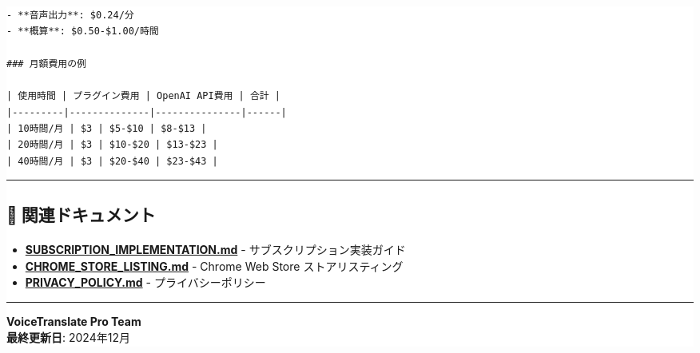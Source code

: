 ```
- **音声出力**: $0.24/分
- **概算**: $0.50-$1.00/時間

### 月額費用の例

| 使用時間 | プラグイン費用 | OpenAI API費用 | 合計 |
|---------|--------------|---------------|------|
| 10時間/月 | $3 | $5-$10 | $8-$13 |
| 20時間/月 | $3 | $10-$20 | $13-$23 |
| 40時間/月 | $3 | $20-$40 | $23-$43 |
```

---

## 🔗 関連ドキュメント

- **[SUBSCRIPTION_IMPLEMENTATION.md](./SUBSCRIPTION_IMPLEMENTATION.md)** - サブスクリプション実装ガイド
- **[CHROME_STORE_LISTING.md](./CHROME_STORE_LISTING.md)** - Chrome Web Store ストアリスティング
- **[PRIVACY_POLICY.md](../PRIVACY_POLICY.md)** - プライバシーポリシー

---

**VoiceTranslate Pro Team**  
**最終更新日**: 2024年12月

